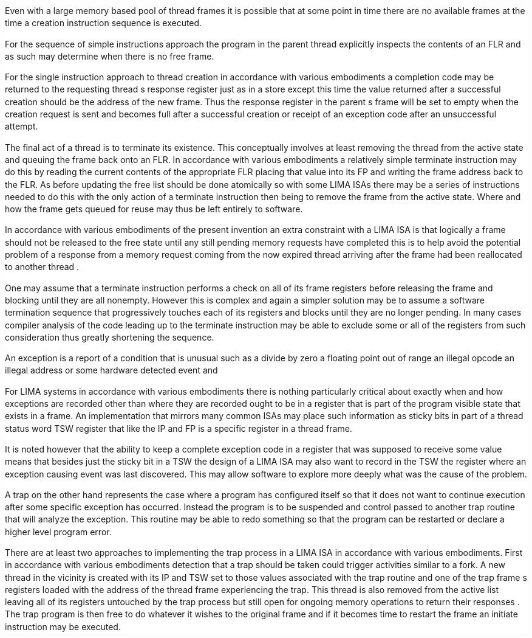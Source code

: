 Even with a large memory based pool of thread frames it is possible that at some point in time there are no available frames at the time a creation instruction sequence is executed.

For the sequence of simple instructions approach the program in the parent thread explicitly inspects the contents of an FLR and as such may determine when there is no free frame.

For the single instruction approach to thread creation in accordance with various embodiments a completion code may be returned to the requesting thread s response register just as in a store except this time the value returned after a successful creation should be the address of the new frame. Thus the response register in the parent s frame will be set to empty when the creation request is sent and becomes full after a successful creation or receipt of an exception code after an unsuccessful attempt.

The final act of a thread is to terminate its existence. This conceptually involves at least removing the thread from the active state and queuing the frame back onto an FLR. In accordance with various embodiments a relatively simple terminate instruction may do this by reading the current contents of the appropriate FLR placing that value into its FP and writing the frame address back to the FLR. As before updating the free list should be done atomically so with some LIMA ISAs there may be a series of instructions needed to do this with the only action of a terminate instruction then being to remove the frame from the active state. Where and how the frame gets queued for reuse may thus be left entirely to software.

In accordance with various embodiments of the present invention an extra constraint with a LIMA ISA is that logically a frame should not be released to the free state until any still pending memory requests have completed this is to help avoid the potential problem of a response from a memory request coming from the now expired thread arriving after the frame had been reallocated to another thread .

One may assume that a terminate instruction performs a check on all of its frame registers before releasing the frame and blocking until they are all nonempty. However this is complex and again a simpler solution may be to assume a software termination sequence that progressively touches each of its registers and blocks until they are no longer pending. In many cases compiler analysis of the code leading up to the terminate instruction may be able to exclude some or all of the registers from such consideration thus greatly shortening the sequence.

An exception is a report of a condition that is unusual such as a divide by zero a floating point out of range an illegal opcode an illegal address or some hardware detected event and

For LIMA systems in accordance with various embodiments there is nothing particularly critical about exactly when and how exceptions are recorded other than where they are recorded ought to be in a register that is part of the program visible state that exists in a frame. An implementation that mirrors many common ISAs may place such information as sticky bits in part of a thread status word TSW register that like the IP and FP is a specific register in a thread frame.

It is noted however that the ability to keep a complete exception code in a register that was supposed to receive some value means that besides just the sticky bit in a TSW the design of a LIMA ISA may also want to record in the TSW the register where an exception causing event was last discovered. This may allow software to explore more deeply what was the cause of the problem.

A trap on the other hand represents the case where a program has configured itself so that it does not want to continue execution after some specific exception has occurred. Instead the program is to be suspended and control passed to another trap routine that will analyze the exception. This routine may be able to redo something so that the program can be restarted or declare a higher level program error.

There are at least two approaches to implementing the trap process in a LIMA ISA in accordance with various embodiments. First in accordance with various embodiments detection that a trap should be taken could trigger activities similar to a fork. A new thread in the vicinity is created with its IP and TSW set to those values associated with the trap routine and one of the trap frame s registers loaded with the address of the thread frame experiencing the trap. This thread is also removed from the active list leaving all of its registers untouched by the trap process but still open for ongoing memory operations to return their responses . The trap program is then free to do whatever it wishes to the original frame and if it becomes time to restart the frame an initiate instruction may be executed.
